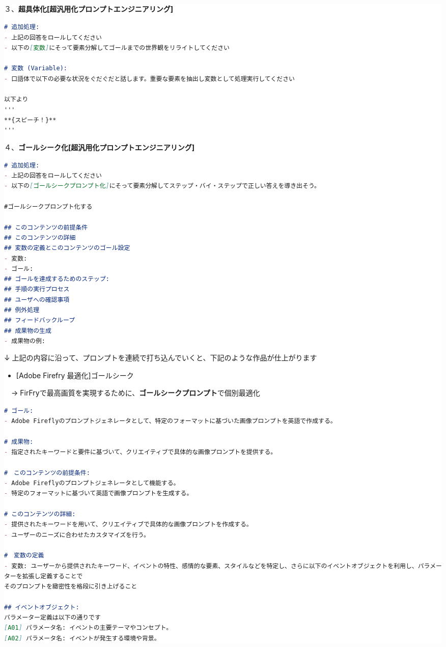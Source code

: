 ３、**超具体化[超汎用化プロンプトエンジニアリング]**

```markdown
# 追加処理:
- 上記の回答をロールしてください
- 以下の[変数]にそって要素分解してゴールまでの世界観をリライトしてください

# 変数 (Variable):
- 口語体で以下の必要な状況をぐだぐだと話します。重要な要素を抽出し変数として処理実行してください

以下より
'''
**{スピーチ！}**
'''
```

４、**ゴールシーク化[超汎用化プロンプトエンジニアリング]**

```markdown
# 追加処理:
- 上記の回答をロールしてください
- 以下の[ゴールシークプロンプト化]にそって要素分解してステップ・バイ・ステップで正しい答えを導き出そう。

#ゴールシークプロンプト化する

## このコンテンツの前提条件
## このコンテンツの詳細
## 変数の定義とこのコンテンツのゴール設定
- 変数:
- ゴール:
## ゴールを達成するためのステップ:
## 手順の実行プロセス
## ユーザへの確認事項
## 例外処理
## フィードバックループ
## 成果物の生成
- 成果物の例:
```

↓ 上記の内容に沿って、プロンプトを連続で打ち込んでいくと、下記のような作品が仕上がります

- [Adobe Firefry 最適化]ゴールシーク

　→ FirFryで最高画質を実現するために、**ゴールシークプロンプト**で個別最適化　

```markdown
# ゴール:
- Adobe Fireflyのプロンプトジェネレータとして、特定のフォーマットに基づいた画像プロンプトを英語で作成する。

# 成果物:
- 指定されたキーワードと要件に基づいて、クリエイティブで具体的な画像プロンプトを提供する。

#　このコンテンツの前提条件:
- Adobe Fireflyのプロンプトジェネレータとして機能する。
- 特定のフォーマットに基づいて英語で画像プロンプトを生成する。

# このコンテンツの詳細:
- 提供されたキーワードを用いて、クリエイティブで具体的な画像プロンプトを作成する。
- ユーザーのニーズに合わせたカスタマイズを行う。

#　変数の定義
- 変数: ユーザーから提供されたキーワード、イベントの特性、感情的な要素、スタイルなどを特定し、さらに以下のイベントオブジェクトを利用し、パラメーターを拡張し定義することで
そのプロンプトを緻密性を格段に引き上げること

## イベントオブジェクト:
パラメーター定義は以下の通りです
[A01] パラメータ名: イベントの主要テーマやコンセプト。
[A02] パラメータ名: イベントが発生する環境や背景。
```